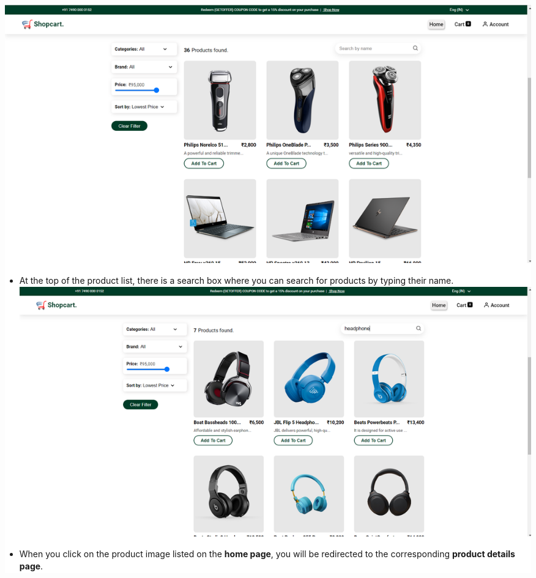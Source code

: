   <img src="readme-images/2-home/6-home-clearFilter.png" height=60%>
  
- At the top of the product list, there is a search box where you can search for products by typing their name.
  <img src="readme-images/2-home/7-home-search.png" height=60%>
  
- When you click on the product image listed on the <b>home page</b>, you will be redirected to the corresponding <b>product details page</b>.